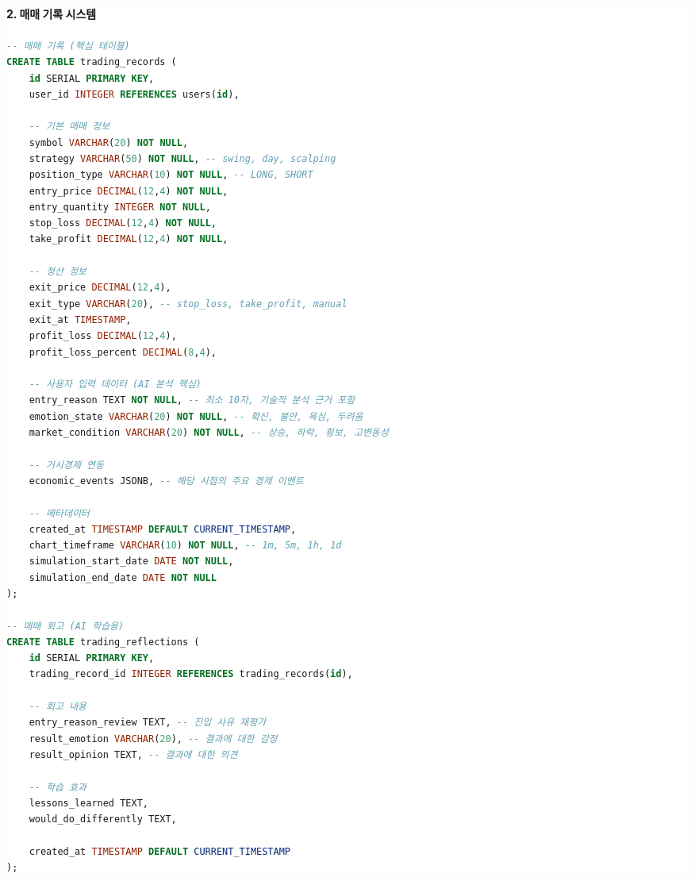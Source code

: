 #### **2. 매매 기록 시스템**
```sql
-- 매매 기록 (핵심 테이블)
CREATE TABLE trading_records (
    id SERIAL PRIMARY KEY,
    user_id INTEGER REFERENCES users(id),
    
    -- 기본 매매 정보
    symbol VARCHAR(20) NOT NULL,
    strategy VARCHAR(50) NOT NULL, -- swing, day, scalping
    position_type VARCHAR(10) NOT NULL, -- LONG, SHORT
    entry_price DECIMAL(12,4) NOT NULL,
    entry_quantity INTEGER NOT NULL,
    stop_loss DECIMAL(12,4) NOT NULL,
    take_profit DECIMAL(12,4) NOT NULL,
    
    -- 청산 정보
    exit_price DECIMAL(12,4),
    exit_type VARCHAR(20), -- stop_loss, take_profit, manual
    exit_at TIMESTAMP,
    profit_loss DECIMAL(12,4),
    profit_loss_percent DECIMAL(8,4),
    
    -- 사용자 입력 데이터 (AI 분석 핵심)
    entry_reason TEXT NOT NULL, -- 최소 10자, 기술적 분석 근거 포함
    emotion_state VARCHAR(20) NOT NULL, -- 확신, 불안, 욕심, 두려움
    market_condition VARCHAR(20) NOT NULL, -- 상승, 하락, 횡보, 고변동성
    
    -- 거시경제 연동
    economic_events JSONB, -- 해당 시점의 주요 경제 이벤트
    
    -- 메타데이터
    created_at TIMESTAMP DEFAULT CURRENT_TIMESTAMP,
    chart_timeframe VARCHAR(10) NOT NULL, -- 1m, 5m, 1h, 1d
    simulation_start_date DATE NOT NULL,
    simulation_end_date DATE NOT NULL
);

-- 매매 회고 (AI 학습용)
CREATE TABLE trading_reflections (
    id SERIAL PRIMARY KEY,
    trading_record_id INTEGER REFERENCES trading_records(id),
    
    -- 회고 내용
    entry_reason_review TEXT, -- 진입 사유 재평가
    result_emotion VARCHAR(20), -- 결과에 대한 감정
    result_opinion TEXT, -- 결과에 대한 의견
    
    -- 학습 효과
    lessons_learned TEXT,
    would_do_differently TEXT,
    
    created_at TIMESTAMP DEFAULT CURRENT_TIMESTAMP
);
```
